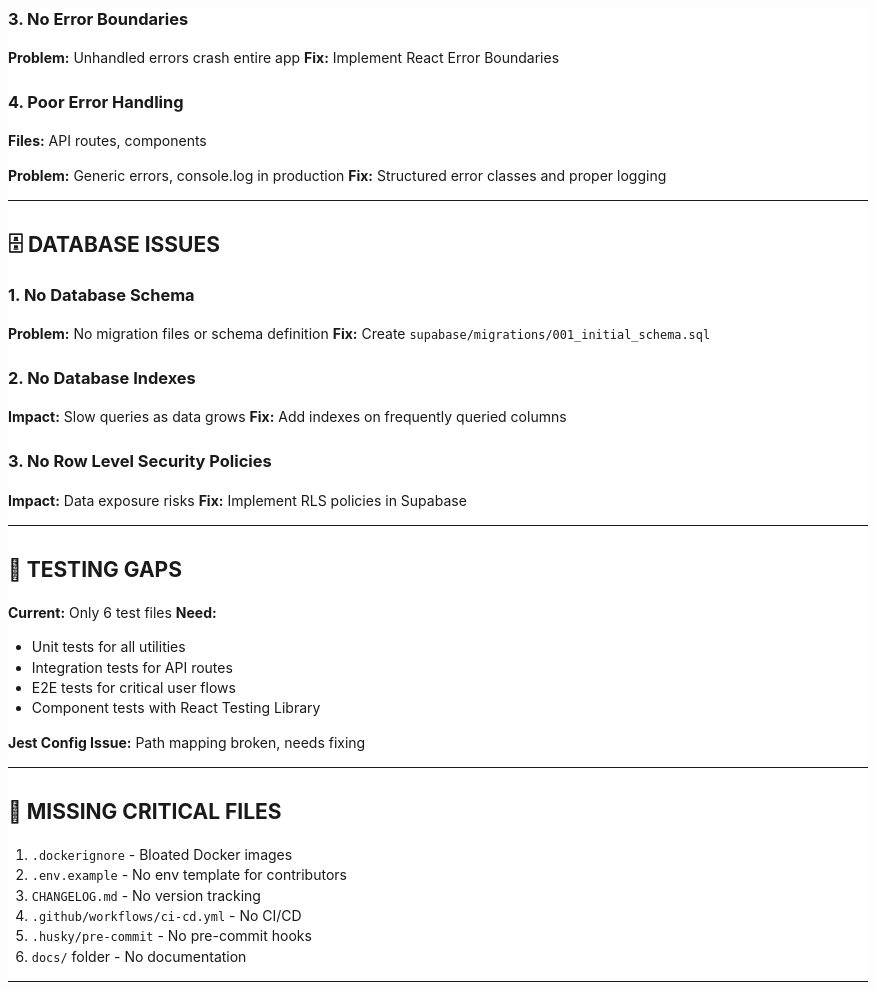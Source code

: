 ### 3. No Error Boundaries
**Problem:** Unhandled errors crash entire app
**Fix:** Implement React Error Boundaries

### 4. Poor Error Handling
**Files:** API routes, components

**Problem:** Generic errors, console.log in production
**Fix:** Structured error classes and proper logging

---

## 🗄️ DATABASE ISSUES

### 1. No Database Schema
**Problem:** No migration files or schema definition
**Fix:** Create `supabase/migrations/001_initial_schema.sql`

### 2. No Database Indexes
**Impact:** Slow queries as data grows
**Fix:** Add indexes on frequently queried columns

### 3. No Row Level Security Policies
**Impact:** Data exposure risks
**Fix:** Implement RLS policies in Supabase

---

## 🧪 TESTING GAPS

**Current:** Only 6 test files
**Need:** 
- Unit tests for all utilities
- Integration tests for API routes
- E2E tests for critical user flows
- Component tests with React Testing Library

**Jest Config Issue:** Path mapping broken, needs fixing

---

## 🔧 MISSING CRITICAL FILES

1. `.dockerignore` - Bloated Docker images
2. `.env.example` - No env template for contributors
3. `CHANGELOG.md` - No version tracking
4. `.github/workflows/ci-cd.yml` - No CI/CD
5. `.husky/pre-commit` - No pre-commit hooks
6. `docs/` folder - No documentation

---